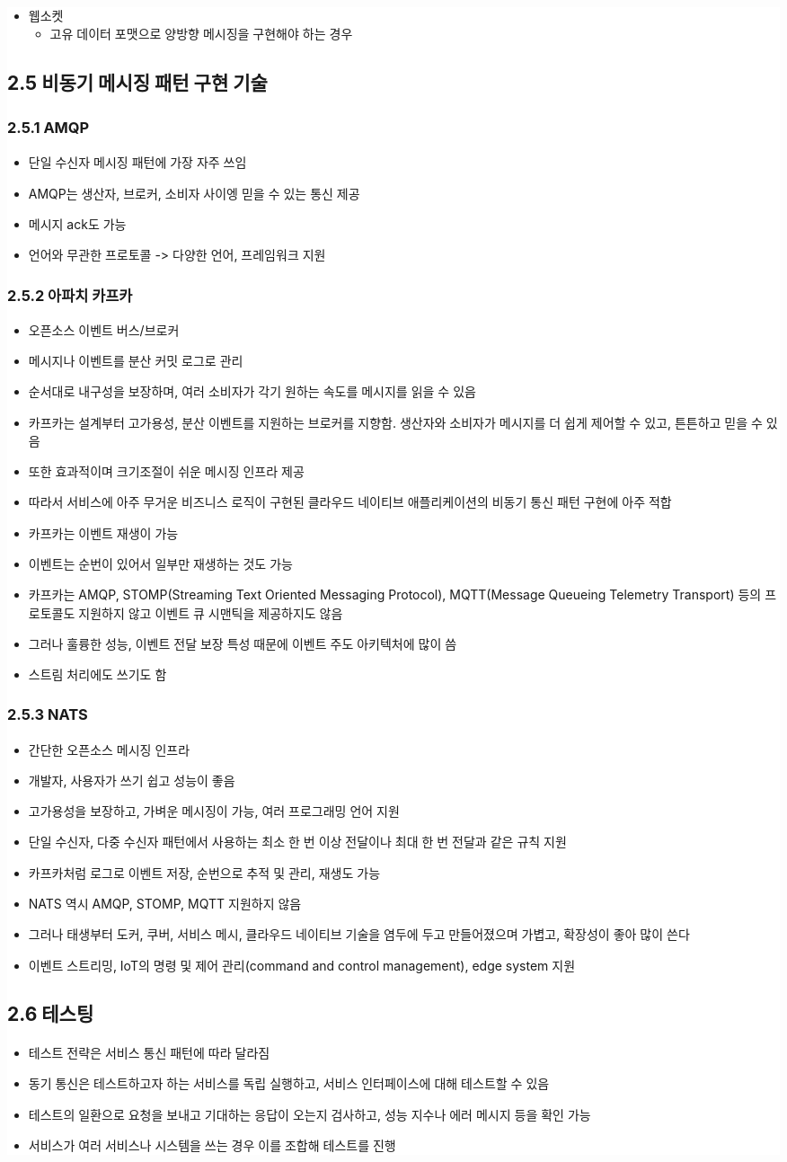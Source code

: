 
- 웹소켓
    - 고유 데이터 포맷으로 양방향 메시징을 구현해야 하는 경우

## 2.5 비동기 메시징 패턴 구현 기술

### 2.5.1 AMQP

- 단일 수신자 메시징 패턴에 가장 자주 쓰임
- AMQP는 생산자, 브로커, 소비자 사이엥 믿을 수 있는 통신 제공
- 메시지 ack도 가능


- 언어와 무관한 프로토콜 -> 다양한 언어, 프레임워크 지원

### 2.5.2 아파치 카프카

- 오픈소스 이벤트 버스/브로커
- 메시지나 이벤트를 분산 커밋 로그로 관리
- 순서대로 내구성을 보장하며, 여러 소비자가 각기 원하는 속도를 메시지를 읽을 수 있음


- 카프카는 설계부터 고가용성, 분산 이벤트를 지원하는 브로커를 지향함. 생산자와 소비자가 메시지를 더 쉽게 제어할 수 있고, 튼튼하고 믿을 수 있음
- 또한 효과적이며 크기조절이 쉬운 메시징 인프라 제공
- 따라서 서비스에 아주 무거운 비즈니스 로직이 구현된 클라우드 네이티브 애플리케이션의 비동기 통신 패턴 구현에 아주 적합


- 카프카는 이벤트 재생이 가능
- 이벤트는 순번이 있어서 일부만 재생하는 것도 가능


- 카프카는 AMQP, STOMP(Streaming Text Oriented Messaging Protocol), MQTT(Message Queueing Telemetry Transport) 등의 프로토콜도 지원하지
  않고 이벤트 큐 시맨틱을 제공하지도 않음
- 그러나 훌륭한 성능, 이벤트 전달 보장 특성 때문에 이벤트 주도 아키텍처에 많이 씀
- 스트림 처리에도 쓰기도 함

### 2.5.3 NATS

- 간단한 오픈소스 메시징 인프라
- 개발자, 사용자가 쓰기 쉽고 성능이 좋음
- 고가용성을 보장하고, 가벼운 메시징이 가능, 여러 프로그래밍 언어 지원
- 단일 수신자, 다중 수신자 패턴에서 사용하는 최소 한 번 이상 전달이나 최대 한 번 전달과 같은 규칙 지원
- 카프카처럼 로그로 이벤트 저장, 순번으로 추적 및 관리, 재생도 가능


- NATS 역시 AMQP, STOMP, MQTT 지원하지 않음
- 그러나 태생부터 도커, 쿠버, 서비스 메시, 클라우드 네이티브 기술을 염두에 두고 만들어졌으며 가볍고, 확장성이 좋아 많이 쓴다
- 이벤트 스트리밍, IoT의 명령 및 제어 관리(command and control management), edge system 지원

## 2.6 테스팅

- 테스트 전략은 서비스 통신 패턴에 따라 달라짐


- 동기 통신은 테스트하고자 하는 서비스를 독립 실행하고, 서비스 인터페이스에 대해 테스트할 수 있음
- 테스트의 일환으로 요청을 보내고 기대하는 응답이 오는지 검사하고, 성능 지수나 에러 메시지 등을 확인 가능
- 서비스가 여러 서비스나 시스템을 쓰는 경우 이를 조합해 테스트를 진행
